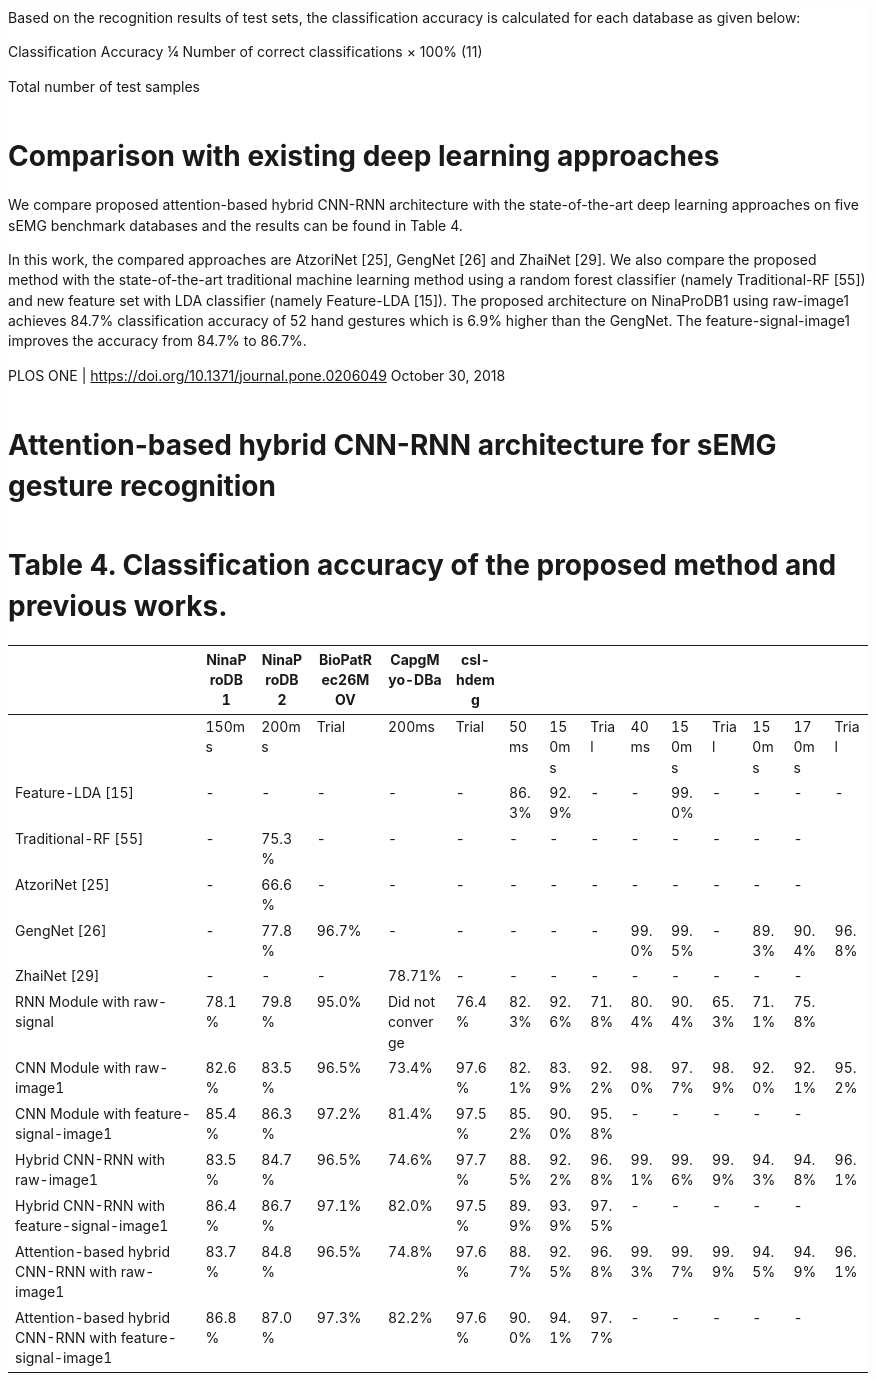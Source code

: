 Based on the recognition results of test sets, the classification accuracy is calculated for each database as given below:

Classification Accuracy ¼ Number of correct classifications × 100%  (11)

Total number of test samples

# Comparison with existing deep learning approaches

We compare proposed attention-based hybrid CNN-RNN architecture with the state-of-the-art deep learning approaches on five sEMG benchmark databases and the results can be found in Table 4.

In this work, the compared approaches are AtzoriNet [25], GengNet [26] and ZhaiNet [29]. We also compare the proposed method with the state-of-the-art traditional machine learning method using a random forest classifier (namely Traditional-RF [55]) and new feature set with LDA classifier (namely Feature-LDA [15]). The proposed architecture on NinaProDB1 using raw-image1 achieves 84.7% classification accuracy of 52 hand gestures which is 6.9% higher than the GengNet. The feature-signal-image1 improves the accuracy from 84.7% to 86.7%.

PLOS ONE | https://doi.org/10.1371/journal.pone.0206049 October 30, 2018

# Attention-based hybrid CNN-RNN architecture for sEMG gesture recognition

# Table 4. Classification accuracy of the proposed method and previous works.

| |NinaProDB1|NinaProDB2|BioPatRec26MOV|CapgMyo-DBa|csl-hdemg| | | | | | | | | |
|---|---|---|---|---|---|---|---|---|---|---|---|---|---|---|
| |150ms|200ms|Trial|200ms|Trial|50ms|150ms|Trial|40ms|150ms|Trial|150ms|170ms|Trial|
|Feature-LDA [15]|-|-|-|-|-|86.3%|92.9%|-|-|99.0%|-|-|-|-|
|Traditional-RF [55]|-|75.3%|-|-|-|-|-|-|-|-|-|-|-| |
|AtzoriNet [25]|-|66.6%|-|-|-|-|-|-|-|-|-|-|-| |
|GengNet [26]|-|77.8%|96.7%|-|-|-|-|-|99.0%|99.5%|-|89.3%|90.4%|96.8%|
|ZhaiNet [29]|-|-|-|78.71%|-|-|-|-|-|-|-|-|-| |
|RNN Module with raw-signal|78.1%|79.8%|95.0%|Did not converge|76.4%|82.3%|92.6%|71.8%|80.4%|90.4%|65.3%|71.1%|75.8%| |
|CNN Module with raw-image1|82.6%|83.5%|96.5%|73.4%|97.6%|82.1%|83.9%|92.2%|98.0%|97.7%|98.9%|92.0%|92.1%|95.2%|
|CNN Module with feature-signal-image1|85.4%|86.3%|97.2%|81.4%|97.5%|85.2%|90.0%|95.8%|-|-|-|-|-| |
|Hybrid CNN-RNN with raw-image1|83.5%|84.7%|96.5%|74.6%|97.7%|88.5%|92.2%|96.8%|99.1%|99.6%|99.9%|94.3%|94.8%|96.1%|
|Hybrid CNN-RNN with feature-signal-image1|86.4%|86.7%|97.1%|82.0%|97.5%|89.9%|93.9%|97.5%|-|-|-|-|-| |
|Attention-based hybrid CNN-RNN with raw-image1|83.7%|84.8%|96.5%|74.8%|97.6%|88.7%|92.5%|96.8%|99.3%|99.7%|99.9%|94.5%|94.9%|96.1%|
|Attention-based hybrid CNN-RNN with feature-signal-image1|86.8%|87.0%|97.3%|82.2%|97.6%|90.0%|94.1%|97.7%|-|-|-|-|-| |
